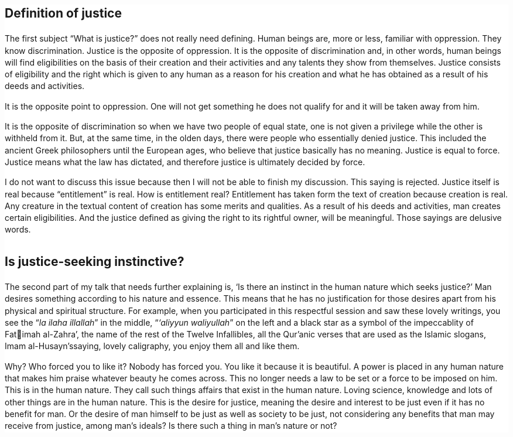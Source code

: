 Definition of justice
---------------------

The first subject “What is justice?” does not really need defining.
Human beings are, more or less, familiar with oppression. They know
discrimination. Justice is the opposite of oppression. It is the
opposite of discrimination and, in other words, human beings will find
eligibilities on the basis of their creation and their activities and
any talents they show from themselves. Justice consists of eligibility
and the right which is given to any human as a reason for his creation
and what he has obtained as a result of his deeds and activities.

It is the opposite point to oppression. One will not get something he
does not qualify for and it will be taken away from him.

It is the opposite of discrimination so when we have two people of equal
state, one is not given a privilege while the other is withheld from it.
But, at the same time, in the olden days, there were people who
essentially denied justice. This included the ancient Greek philosophers
until the European ages, who believe that justice basically has no
meaning. Justice is equal to force. Justice means what the law has
dictated, and therefore justice is ultimately decided by force.

I do not want to discuss this issue because then I will not be able to
finish my discussion. This saying is rejected. Justice itself is real
because “entitlement” is real. How is entitlement real? Entitlement has
taken form the text of creation because creation is real. Any creature
in the textual content of creation has some merits and qualities. As a
result of his deeds and activities, man creates certain eligibilities.
And the justice defined as giving the right to its rightful owner, will
be meaningful. Those sayings are delusive words.

Is justice-seeking instinctive?
-------------------------------

The second part of my talk that needs further explaining is, ‘Is there
an instinct in the human nature which seeks justice?’ Man desires
something according to his nature and essence. This means that he has no
justification for those desires apart from his physical and spiritual
structure. For example, when you participated in this respectful session
and saw these lovely writings, you see the “*la ilaha illallah*” in the
middle, “*‘aliyyun waliyullah*” on the left and a black star as a symbol
of the impeccablity of Fatimah al-Zahra’, the name of the rest of the
Twelve Infallibles, all the Qur’anic verses that are used as the Islamic
slogans, Imam al-Husayn’ssaying, lovely caligraphy, you enjoy them all
and like them.

Why? Who forced you to like it? Nobody has forced you. You like it
because it is beautiful. A power is placed in any human nature that
makes him praise whatever beauty he comes across. This no longer needs a
law to be set or a force to be imposed on him. This is in the human
nature. They call such things affairs that exist in the human nature.
Loving science, knowledge and lots of other things are in the human
nature. This is the desire for justice, meaning the desire and interest
to be just even if it has no benefit for man. Or the desire of man
himself to be just as well as society to be just, not considering any
benefits that man may receive from justice, among man’s ideals? Is there
such a thing in man’s nature or not?
